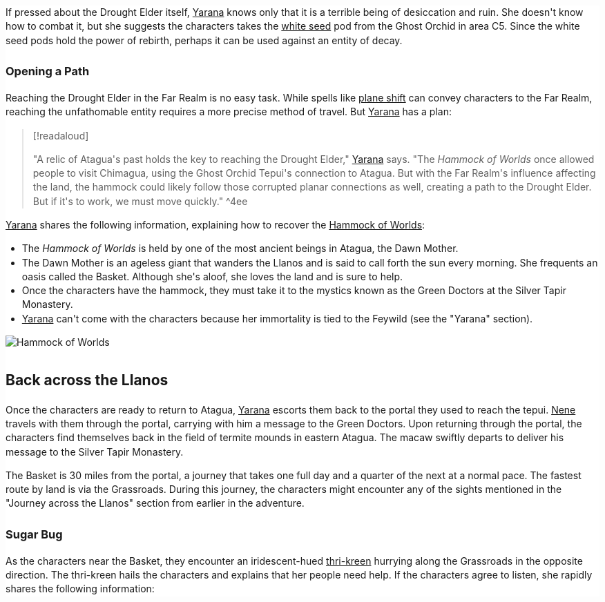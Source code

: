 If pressed about the Drought Elder itself, [Yarana](Mechanics/bestiary/npc/yarana-jttrc.md) knows only that it is a terrible being of desiccation and ruin. She doesn't know how to combat it, but she suggests the characters takes the [white seed](Mechanics/items/white-ghost-orchid-seed-jttrc.md) pod from the Ghost Orchid in area C5. Since the white seed pods hold the power of rebirth, perhaps it can be used against an entity of decay.

### Opening a Path

Reaching the Drought Elder in the Far Realm is no easy task. While spells like [plane shift](Mechanics/spells/plane-shift.md) can convey characters to the Far Realm, reaching the unfathomable entity requires a more precise method of travel. But [Yarana](Mechanics/bestiary/npc/yarana-jttrc.md) has a plan:

> [!readaloud] 
> 
> "A relic of Atagua's past holds the key to reaching the Drought Elder," [Yarana](Mechanics/bestiary/npc/yarana-jttrc.md) says. "The *Hammock of Worlds* once allowed people to visit Chimagua, using the Ghost Orchid Tepui's connection to Atagua. But with the Far Realm's influence affecting the land, the hammock could likely follow those corrupted planar connections as well, creating a path to the Drought Elder. But if it's to work, we must move quickly."
^4ee

[Yarana](Mechanics/bestiary/npc/yarana-jttrc.md) shares the following information, explaining how to recover the [Hammock of Worlds](Mechanics/items/hammock-of-worlds-jttrc.md):

- The *Hammock of Worlds* is held by one of the most ancient beings in Atagua, the Dawn Mother.  
- The Dawn Mother is an ageless giant that wanders the Llanos and is said to call forth the sun every morning. She frequents an oasis called the Basket. Although she's aloof, she loves the land and is sure to help.  
- Once the characters have the hammock, they must take it to the mystics known as the Green Doctors at the Silver Tapir Monastery.  
- [Yarana](Mechanics/bestiary/npc/yarana-jttrc.md) can't come with the characters because her immortality is tied to the Feywild (see the "Yarana" section).  

![Hammock of Worlds](https://raw.githubusercontent.com/5etools-mirror-3/5etools-img/main/adventure/JttRC/141-14-004.hammock-of-worlds.webp#center)

## Back across the Llanos

Once the characters are ready to return to Atagua, [Yarana](Mechanics/bestiary/npc/yarana-jttrc.md) escorts them back to the portal they used to reach the tepui. [Nene](Mechanics/bestiary/npc/nene-jttrc.md) travels with them through the portal, carrying with him a message to the Green Doctors. Upon returning through the portal, the characters find themselves back in the field of termite mounds in eastern Atagua. The macaw swiftly departs to deliver his message to the Silver Tapir Monastery.

The Basket is 30 miles from the portal, a journey that takes one full day and a quarter of the next at a normal pace. The fastest route by land is via the Grassroads. During this journey, the characters might encounter any of the sights mentioned in the "Journey across the Llanos" section from earlier in the adventure.

### Sugar Bug

As the characters near the Basket, they encounter an iridescent-hued [thri-kreen](Mechanics/bestiary/humanoid/thri-kreen.md) hurrying along the Grassroads in the opposite direction. The thri-kreen hails the characters and explains that her people need help. If the characters agree to listen, she rapidly shares the following information:
